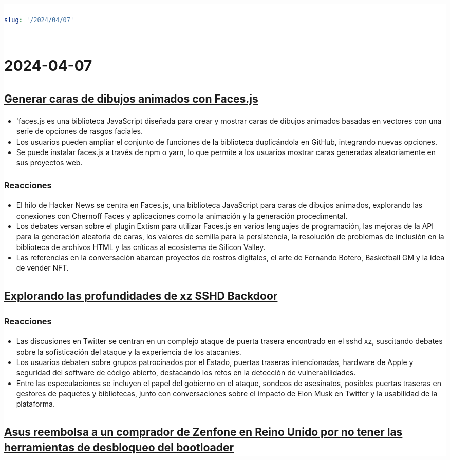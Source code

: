 ```yaml
---
slug: '/2024/04/07'
---
```


# 2024-04-07

## [Generar caras de dibujos animados con Faces.js](https://zengm.com/facesjs/)

- 'faces.js es una biblioteca JavaScript diseñada para crear y mostrar caras de dibujos animados basadas en vectores con una serie de opciones de rasgos faciales.
- Los usuarios pueden ampliar el conjunto de funciones de la biblioteca duplicándola en GitHub, integrando nuevas opciones.
- Se puede instalar faces.js a través de npm o yarn, lo que permite a los usuarios mostrar caras generadas aleatoriamente en sus proyectos web.

### [Reacciones](https://news.ycombinator.com/item?id=39954422)

- El hilo de Hacker News se centra en Faces.js, una biblioteca JavaScript para caras de dibujos animados, explorando las conexiones con Chernoff Faces y aplicaciones como la animación y la generación procedimental.
- Los debates versan sobre el plugin Extism para utilizar Faces.js en varios lenguajes de programación, las mejoras de la API para la generación aleatoria de caras, los valores de semilla para la persistencia, la resolución de problemas de inclusión en la biblioteca de archivos HTML y las críticas al ecosistema de Silicon Valley.
- Las referencias en la conversación abarcan proyectos de rostros digitales, el arte de Fernando Botero, Basketball GM y la idea de vender NFT.

## [Explorando las profundidades de xz SSHD Backdoor](https://twitter.com/bl4sty/status/1776691497506623562)

### [Reacciones](https://news.ycombinator.com/item?id=39956455)

- Las discusiones en Twitter se centran en un complejo ataque de puerta trasera encontrado en el sshd xz, suscitando debates sobre la sofisticación del ataque y la experiencia de los atacantes.
- Los usuarios debaten sobre grupos patrocinados por el Estado, puertas traseras intencionadas, hardware de Apple y seguridad del software de código abierto, destacando los retos en la detección de vulnerabilidades.
- Entre las especulaciones se incluyen el papel del gobierno en el ataque, sondeos de asesinatos, posibles puertas traseras en gestores de paquetes y bibliotecas, junto con conversaciones sobre el impacto de Elon Musk en Twitter y la usabilidad de la plataforma.

## [Asus reembolsa a un comprador de Zenfone en Reino Unido por no tener las herramientas de desbloqueo del bootloader](https://www.androidauthority.com/asus-bootloader-unlock-settlement-3431818/)
